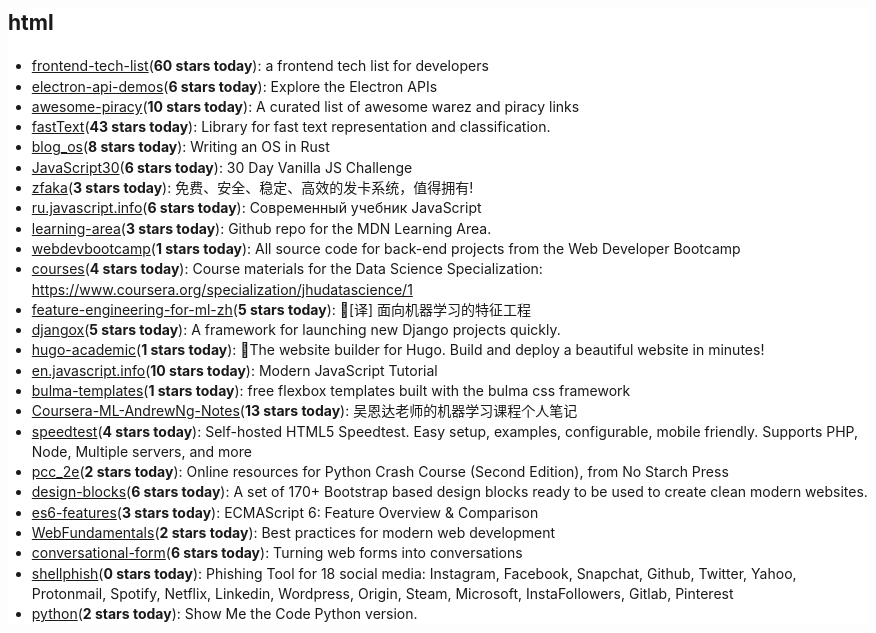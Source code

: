 ## html
* [frontend-tech-list](https://github.com/alienzhou/frontend-tech-list)(**60 stars today**): a frontend tech list for developers
* [electron-api-demos](https://github.com/electron/electron-api-demos)(**6 stars today**): Explore the Electron APIs
* [awesome-piracy](https://github.com/Igglybuff/awesome-piracy)(**10 stars today**): A curated list of awesome warez and piracy links
* [fastText](https://github.com/facebookresearch/fastText)(**43 stars today**): Library for fast text representation and classification.
* [blog_os](https://github.com/phil-opp/blog_os)(**8 stars today**): Writing an OS in Rust
* [JavaScript30](https://github.com/wesbos/JavaScript30)(**6 stars today**): 30 Day Vanilla JS Challenge
* [zfaka](https://github.com/zlkbdotnet/zfaka)(**3 stars today**): 免费、安全、稳定、高效的发卡系统，值得拥有!
* [ru.javascript.info](https://github.com/javascript-tutorial/ru.javascript.info)(**6 stars today**): Современный учебник JavaScript
* [learning-area](https://github.com/mdn/learning-area)(**3 stars today**): Github repo for the MDN Learning Area.
* [webdevbootcamp](https://github.com/nax3t/webdevbootcamp)(**1 stars today**): All source code for back-end projects from the Web Developer Bootcamp
* [courses](https://github.com/DataScienceSpecialization/courses)(**4 stars today**): Course materials for the Data Science Specialization: https://www.coursera.org/specialization/jhudatascience/1
* [feature-engineering-for-ml-zh](https://github.com/apachecn/feature-engineering-for-ml-zh)(**5 stars today**): 📖[译] 面向机器学习的特征工程
* [djangox](https://github.com/wsvincent/djangox)(**5 stars today**): A framework for launching new Django projects quickly.
* [hugo-academic](https://github.com/gcushen/hugo-academic)(**1 stars today**): 📝The website builder for Hugo. Build and deploy a beautiful website in minutes!
* [en.javascript.info](https://github.com/javascript-tutorial/en.javascript.info)(**10 stars today**): Modern JavaScript Tutorial
* [bulma-templates](https://github.com/BulmaTemplates/bulma-templates)(**1 stars today**): free flexbox templates built with the bulma css framework
* [Coursera-ML-AndrewNg-Notes](https://github.com/fengdu78/Coursera-ML-AndrewNg-Notes)(**13 stars today**): 吴恩达老师的机器学习课程个人笔记
* [speedtest](https://github.com/adolfintel/speedtest)(**4 stars today**): Self-hosted HTML5 Speedtest. Easy setup, examples, configurable, mobile friendly. Supports PHP, Node, Multiple servers, and more
* [pcc_2e](https://github.com/ehmatthes/pcc_2e)(**2 stars today**): Online resources for Python Crash Course (Second Edition), from No Starch Press
* [design-blocks](https://github.com/froala/design-blocks)(**6 stars today**): A set of 170+ Bootstrap based design blocks ready to be used to create clean modern websites.
* [es6-features](https://github.com/rse/es6-features)(**3 stars today**): ECMAScript 6: Feature Overview & Comparison
* [WebFundamentals](https://github.com/google/WebFundamentals)(**2 stars today**): Best practices for modern web development
* [conversational-form](https://github.com/space10-community/conversational-form)(**6 stars today**): Turning web forms into conversations
* [shellphish](https://github.com/thelinuxchoice/shellphish)(**0 stars today**): Phishing Tool for 18 social media: Instagram, Facebook, Snapchat, Github, Twitter, Yahoo, Protonmail, Spotify, Netflix, Linkedin, Wordpress, Origin, Steam, Microsoft, InstaFollowers, Gitlab, Pinterest
* [python](https://github.com/Show-Me-the-Code/python)(**2 stars today**): Show Me the Code Python version.
